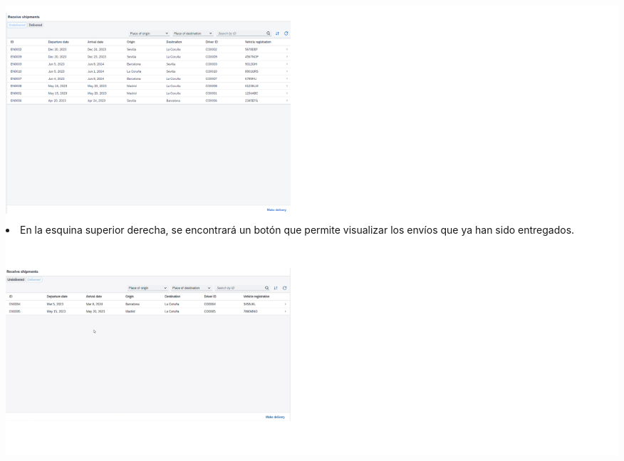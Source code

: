   <img  width="400px"  height="300px" src="imagenesReadme/f9.png"/>

  <li>En la esquina superior derecha, se encontrará un botón que permite visualizar los envíos que ya han sido entregados.</li>
  <img  width="400px"  height="300px" src="imagenesReadme/f10.png"/>
